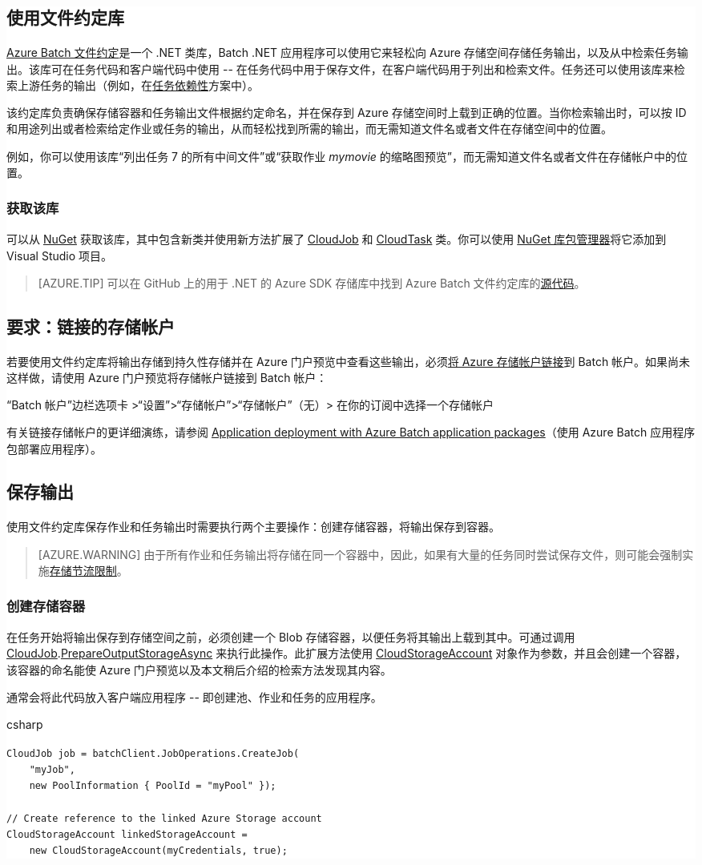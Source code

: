 ## 使用文件约定库

[Azure Batch 文件约定][nuget_package]是一个 .NET 类库，Batch .NET 应用程序可以使用它来轻松向 Azure 存储空间存储任务输出，以及从中检索任务输出。该库可在任务代码和客户端代码中使用 -- 在任务代码中用于保存文件，在客户端代码用于列出和检索文件。任务还可以使用该库来检索上游任务的输出（例如，在[任务依赖性](/documentation/articles/batch-task-dependencies/)方案中）。

该约定库负责确保存储容器和任务输出文件根据约定命名，并在保存到 Azure 存储空间时上载到正确的位置。当你检索输出时，可以按 ID 和用途列出或者检索给定作业或任务的输出，从而轻松找到所需的输出，而无需知道文件名或者文件在存储空间中的位置。

例如，你可以使用该库“列出任务 7 的所有中间文件”或“获取作业 *mymovie* 的缩略图预览”，而无需知道文件名或者文件在存储帐户中的位置。

### 获取该库

可以从 [NuGet][nuget_package] 获取该库，其中包含新类并使用新方法扩展了 [CloudJob][net_cloudjob] 和 [CloudTask][net_cloudtask] 类。你可以使用 [NuGet 库包管理器][nuget_manager]将它添加到 Visual Studio 项目。

>[AZURE.TIP] 可以在 GitHub 上的用于 .NET 的 Azure SDK 存储库中找到 Azure Batch 文件约定库的[源代码][github_file_conventions]。

## 要求：链接的存储帐户  <a name="requirement-linked-storage-account"></a>

若要使用文件约定库将输出存储到持久性存储并在 Azure 门户预览中查看这些输出，必须[将 Azure 存储帐户链接](/documentation/articles/batch-application-packages/#link-a-storage-account/)到 Batch 帐户。如果尚未这样做，请使用 Azure 门户预览将存储帐户链接到 Batch 帐户：

“Batch 帐户”边栏选项卡 >“设置”>“存储帐户”>“存储帐户”（无）> 在你的订阅中选择一个存储帐户

有关链接存储帐户的更详细演练，请参阅 [Application deployment with Azure Batch application packages](/documentation/articles/batch-application-packages/)（使用 Azure Batch 应用程序包部署应用程序）。

## 保存输出

使用文件约定库保存作业和任务输出时需要执行两个主要操作：创建存储容器，将输出保存到容器。

>[AZURE.WARNING] 由于所有作业和任务输出将存储在同一个容器中，因此，如果有大量的任务同时尝试保存文件，则可能会强制实施[存储节流限制](/documentation/articles/storage-performance-checklist/#blobs/)。

### 创建存储容器

在任务开始将输出保存到存储空间之前，必须创建一个 Blob 存储容器，以便任务将其输出上载到其中。可通过调用 [CloudJob][net_cloudjob].[PrepareOutputStorageAsync][net_prepareoutputasync] 来执行此操作。此扩展方法使用 [CloudStorageAccount][net_cloudstorageaccount] 对象作为参数，并且会创建一个容器，该容器的命名能使 Azure 门户预览以及本文稍后介绍的检索方法发现其内容。

通常会将此代码放入客户端应用程序 -- 即创建池、作业和任务的应用程序。

csharp

	CloudJob job = batchClient.JobOperations.CreateJob(
		"myJob",
		new PoolInformation { PoolId = "myPool" });
	
	// Create reference to the linked Azure Storage account
	CloudStorageAccount linkedStorageAccount =
		new CloudStorageAccount(myCredentials, true);
	

[forum_post]: https://social.msdn.microsoft.com/Forums/en-US/87b19671-1bdf-427a-972c-2af7e5ba82d9/installing-applications-and-staging-data-on-batch-compute-nodes?forum=azurebatch
[github_file_conventions]: https://github.com/Azure/azure-sdk-for-net/tree/AutoRest/src/Batch/FileConventions
[github_persistoutputs]: https://github.com/Azure/azure-batch-samples/tree/master/CSharp/ArticleProjects/PersistOutputs
[github_samples]: https://github.com/Azure/azure-batch-samples
[net_batchclient]: https://msdn.microsoft.com/zh-cn/library/azure/microsoft.azure.batch.batchclient.aspx
[net_cloudjob]: https://msdn.microsoft.com/zh-cn/library/azure/microsoft.azure.batch.cloudjob.aspx
[net_cloudstorageaccount]: https://msdn.microsoft.com/zh-cn/library/azure/microsoft.windowsazure.storage.cloudstorageaccount.aspx
[net_cloudtask]: https://msdn.microsoft.com/zh-cn/library/azure/microsoft.azure.batch.cloudtask.aspx
[net_fileconventions_readme]: /documentation/articles/README/
[net_joboutputkind]: https://msdn.microsoft.com/zh-cn/library/azure/microsoft.azure.batch.conventions.files.joboutputkind.aspx
[net_joboutputstorage]: https://msdn.microsoft.com/zh-cn/library/azure/microsoft.azure.batch.conventions.files.joboutputstorage.aspx
[net_joboutputstorage_saveasync]: https://msdn.microsoft.com/zh-cn/library/azure/microsoft.azure.batch.conventions.files.joboutputstorage.saveasync.aspx
[net_msdn]: https://msdn.microsoft.com/zh-cn/library/azure/mt348682.aspx
[net_prepareoutputasync]: https://msdn.microsoft.com/zh-cn/library/azure/microsoft.azure.batch.conventions.files.cloudjobextensions.prepareoutputstorageasync.aspx
[net_saveasync]: https://msdn.microsoft.com/zh-cn/library/azure/microsoft.azure.batch.conventions.files.taskoutputstorage.saveasync.aspx
[net_savetrackedasync]: https://msdn.microsoft.com/zh-cn/library/azure/microsoft.azure.batch.conventions.files.taskoutputstorage.savetrackedasync.aspx
[net_taskoutputkind]: https://msdn.microsoft.com/zh-cn/library/azure/microsoft.azure.batch.conventions.files.taskoutputkind.aspx
[net_taskoutputstorage]: https://msdn.microsoft.com/zh-cn/library/azure/microsoft.azure.batch.conventions.files.taskoutputstorage.aspx
[nuget_manager]: https://docs.nuget.org/consume/installing-nuget
[nuget_package]: https://www.nuget.org/packages/Microsoft.Azure.Batch.Conventions.Files
[portal]: https://portal.azure.cn
[storage_explorer]: http://storageexplorer.com/
[1]: ./media/batch-task-output/task-output-01.png "门户中“保存的输出文件”和“保存的日志”选择器"
[2]: ./media/batch-task-output/task-output-02.png "Azure 门户预览中的“任务输出”边栏选项卡"